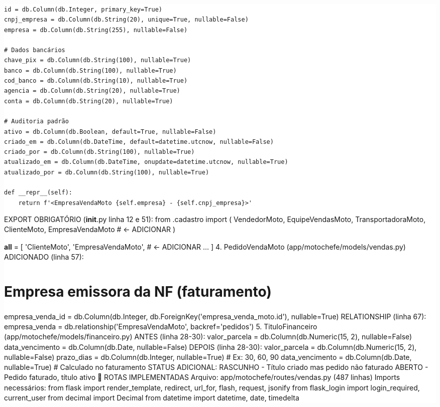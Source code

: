     id = db.Column(db.Integer, primary_key=True)
    cnpj_empresa = db.Column(db.String(20), unique=True, nullable=False)
    empresa = db.Column(db.String(255), nullable=False)

    # Dados bancários
    chave_pix = db.Column(db.String(100), nullable=True)
    banco = db.Column(db.String(100), nullable=True)
    cod_banco = db.Column(db.String(10), nullable=True)
    agencia = db.Column(db.String(20), nullable=True)
    conta = db.Column(db.String(20), nullable=True)

    # Auditoria padrão
    ativo = db.Column(db.Boolean, default=True, nullable=False)
    criado_em = db.Column(db.DateTime, default=datetime.utcnow, nullable=False)
    criado_por = db.Column(db.String(100), nullable=True)
    atualizado_em = db.Column(db.DateTime, onupdate=datetime.utcnow, nullable=True)
    atualizado_por = db.Column(db.String(100), nullable=True)

    def __repr__(self):
        return f'<EmpresaVendaMoto {self.empresa} - {self.cnpj_empresa}>'
EXPORT OBRIGATÓRIO (__init__.py linha 12 e 51):
from .cadastro import (
    VendedorMoto,
    EquipeVendasMoto,
    TransportadoraMoto,
    ClienteMoto,
    EmpresaVendaMoto  # ← ADICIONAR
)

__all__ = [
    'ClienteMoto',
    'EmpresaVendaMoto',  # ← ADICIONAR
    ...
]
4. PedidoVendaMoto (app/motochefe/models/vendas.py)
ADICIONADO (linha 57):
# Empresa emissora da NF (faturamento)
empresa_venda_id = db.Column(db.Integer, db.ForeignKey('empresa_venda_moto.id'), nullable=True)
RELATIONSHIP (linha 67):
empresa_venda = db.relationship('EmpresaVendaMoto', backref='pedidos')
5. TituloFinanceiro (app/motochefe/models/financeiro.py)
ANTES (linha 28-30):
valor_parcela = db.Column(db.Numeric(15, 2), nullable=False)
data_vencimento = db.Column(db.Date, nullable=False)
DEPOIS (linha 28-30):
valor_parcela = db.Column(db.Numeric(15, 2), nullable=False)
prazo_dias = db.Column(db.Integer, nullable=True)  # Ex: 30, 60, 90
data_vencimento = db.Column(db.Date, nullable=True)  # Calculado no faturamento
STATUS ADICIONAL:
RASCUNHO - Título criado mas pedido não faturado
ABERTO - Pedido faturado, título ativo
🚀 ROTAS IMPLEMENTADAS
Arquivo: app/motochefe/routes/vendas.py (487 linhas)
Imports necessários:
from flask import render_template, redirect, url_for, flash, request, jsonify
from flask_login import login_required, current_user
from decimal import Decimal
from datetime import datetime, date, timedelta

